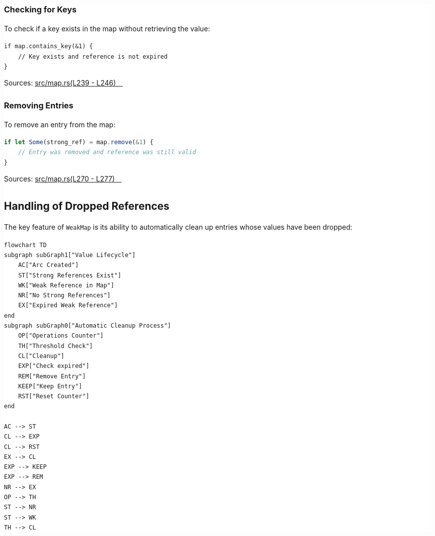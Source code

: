 ### Checking for Keys

To check if a key exists in the map without retrieving the value:

```
if map.contains_key(&1) {
    // Key exists and reference is not expired
}
```

Sources: [src/map.rs(L239 - L246)&emsp;](https://github.com/Starry-OS/weak-map/blob/b19a081d/src/map.rs#L239-L246)

### Removing Entries

To remove an entry from the map:

```javascript
if let Some(strong_ref) = map.remove(&1) {
    // Entry was removed and reference was still valid
}
```

Sources: [src/map.rs(L270 - L277)&emsp;](https://github.com/Starry-OS/weak-map/blob/b19a081d/src/map.rs#L270-L277)

## Handling of Dropped References

The key feature of `WeakMap` is its ability to automatically clean up entries whose values have been dropped:

```mermaid
flowchart TD
subgraph subGraph1["Value Lifecycle"]
    AC["Arc Created"]
    ST["Strong References Exist"]
    WK["Weak Reference in Map"]
    NR["No Strong References"]
    EX["Expired Weak Reference"]
end
subgraph subGraph0["Automatic Cleanup Process"]
    OP["Operations Counter"]
    TH["Threshold Check"]
    CL["Cleanup"]
    EXP["Check expired"]
    REM["Remove Entry"]
    KEEP["Keep Entry"]
    RST["Reset Counter"]
end

AC --> ST
CL --> EXP
CL --> RST
EX --> CL
EXP --> KEEP
EXP --> REM
NR --> EX
OP --> TH
ST --> NR
ST --> WK
TH --> CL
```
